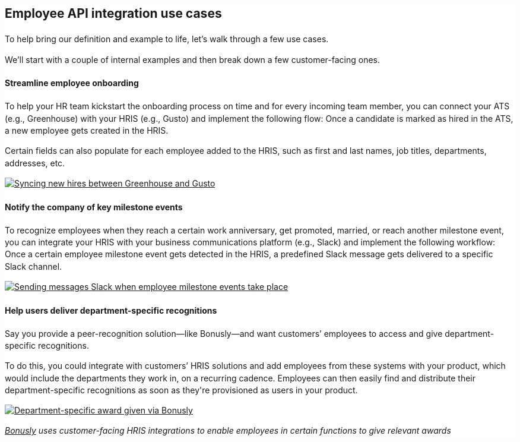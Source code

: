 ## **Employee API integration use cases**

To help bring our definition and example to life, let’s walk through a few use cases.

We’ll start with a couple of internal examples and then break down a few customer-facing ones.

#### **Streamline employee onboarding**

To help your HR team kickstart the onboarding process on time and for every incoming team member, you can connect your ATS (e.g., Greenhouse) with your HRIS (e.g., Gusto) and implement the following flow: Once a candidate is marked as hired in the ATS, a new employee gets created in the HRIS.

Certain fields can also populate for each employee added to the HRIS, such as first and last names, job titles, departments, addresses, etc.

[![Syncing new hires between Greenhouse and Gusto](https://cdn.prod.website-files.com/62796ab9647626cbab663f42/66e9f1d3f960d7f6c8ca5776_AD_4nXfJW3lgQ4sQim74LjaoxdemgJbW8Cchd-LTKqQmJLWAIr75U06wlqTegZrbdJ2iWNAlaaoAYXcn5f0gdCS_0fs0vP8u26g0Te6ZzDmz2HH_SVGmO0OhhzDzvtznTbihLP6E2ROoY1X17SxIj6BpJBMb8aI.webp)](https://cdn.prod.website-files.com/62796ab9647626cbab663f42/66e9f1d3f960d7f6c8ca5776_AD_4nXfJW3lgQ4sQim74LjaoxdemgJbW8Cchd-LTKqQmJLWAIr75U06wlqTegZrbdJ2iWNAlaaoAYXcn5f0gdCS_0fs0vP8u26g0Te6ZzDmz2HH_SVGmO0OhhzDzvtznTbihLP6E2ROoY1X17SxIj6BpJBMb8aI.webp)

#### **Notify the company of key milestone events**

To recognize employees when they reach a certain work anniversary, get promoted, married, or reach another milestone event, you can integrate your HRIS with your business communications platform (e.g., Slack) and implement the following workflow: Once a certain employee milestone event gets detected in the HRIS, a predefined Slack message gets delivered to a specific Slack channel.

[![Sending messages Slack when employee milestone events take place ](https://cdn.prod.website-files.com/62796ab9647626cbab663f42/66e9f1d35f7d5ca91c81f763_AD_4nXfIlKAZBsmjIqeZViioGDqsssuD_iwPImU6QweNfy2qEvd2RDBqA2mfVE5m7J2KyEDnhF0BTA5LWvyDeufI8mXYL-nQAdB1MelGQnp11Q2elNRuFkttKQlQBDu0Cp5os2Xy7hAhAMDbvMswSbf3cLaTkKY.webp)](https://cdn.prod.website-files.com/62796ab9647626cbab663f42/66e9f1d35f7d5ca91c81f763_AD_4nXfIlKAZBsmjIqeZViioGDqsssuD_iwPImU6QweNfy2qEvd2RDBqA2mfVE5m7J2KyEDnhF0BTA5LWvyDeufI8mXYL-nQAdB1MelGQnp11Q2elNRuFkttKQlQBDu0Cp5os2Xy7hAhAMDbvMswSbf3cLaTkKY.webp)

#### **Help users deliver department-specific recognitions**

Say you provide a peer-recognition solution—like Bonusly—and want customers’ employees to access and give department-specific recognitions.

To do this, you could integrate with customers’ HRIS solutions and add employees from these systems with your product, which would include the departments they work in, on a recurring cadence. Employees can then easily find and distribute their department-specific recognitions as soon as they're provisioned as users in your product.

[![Department-specific award given via Bonusly](https://cdn.prod.website-files.com/62796ab9647626cbab663f42/66e9f1d46c53172a7d352e36_AD_4nXd7i76h8sDU59WrPEUP5xBWWVlH1flcOzLevy3Ijr5D0-d9EaHL-obJOh5YitW1HIV0qoEWLh1gmx8CcZ3R3lUe_tkkyX2m5kpsa4Bo8EfvC3_7G2NiNPVdTDCNSy2EHwAocpKeOc4ucL7wAdiFSHUNKFbF.webp)](https://cdn.prod.website-files.com/62796ab9647626cbab663f42/66e9f1d46c53172a7d352e36_AD_4nXd7i76h8sDU59WrPEUP5xBWWVlH1flcOzLevy3Ijr5D0-d9EaHL-obJOh5YitW1HIV0qoEWLh1gmx8CcZ3R3lUe_tkkyX2m5kpsa4Bo8EfvC3_7G2NiNPVdTDCNSy2EHwAocpKeOc4ucL7wAdiFSHUNKFbF.webp)

[_Bonusly_](https://www.merge.dev/case-studies/bonusly) _uses customer-facing HRIS integrations to enable employees in certain functions to give relevant awards_
